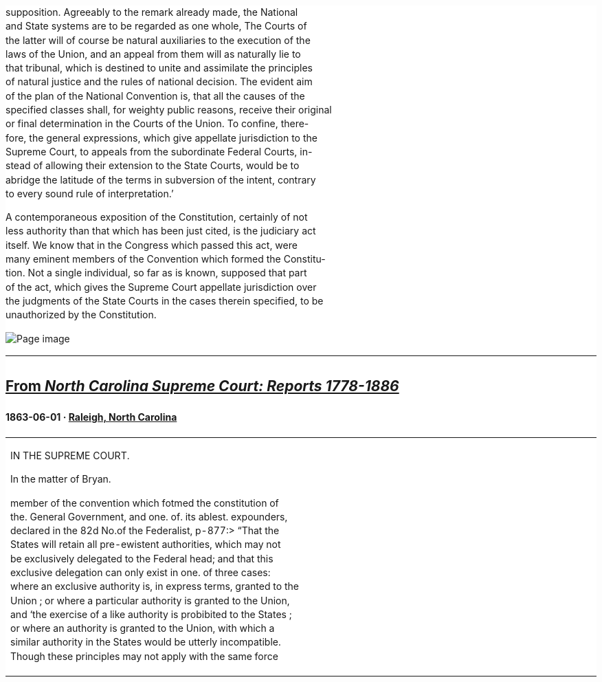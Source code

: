 supposition. Agreeably to the remark already made, the National  
and State systems are to be regarded as one whole, The Courts of  
the latter will of course be natural auxiliaries to the execution of the  
laws of the Union, and an appeal from them will as naturally lie to  
that tribunal, which is destined to unite and assimilate the principles  
of natural justice and the rules of national decision. The evident aim  
of the plan of the National Convention is, that all the causes of the  
specified classes shall, for weighty public reasons, receive their original  
or final determination in the Courts of the Union. To confine, there-  
fore, the general expressions, which give appellate jurisdiction to the  
Supreme Court, to appeals from the subordinate Federal Courts, in-  
stead of allowing their extension to the State Courts, would be to  
abridge the latitude of the terms in subversion of the intent, contrary  
to every sound rule of interpretation.’  
  
A contemporaneous exposition of the Constitution, certainly of not  
less authority than that which has been just cited, is the judiciary act  
itself. We know that in the Congress which passed this act, were  
many eminent members of the Convention which formed the Constitu-  
tion. Not a single individual, so far as is known, supposed that part  
of the act, which gives the Supreme Court appellate jurisdiction over  
the judgments of the State Courts in the cases therein specified, to be  
unauthorized by the Constitution.
</td><td style="width: 50%; max-height: 75%; margin: auto; display: block;">
<img alt="Page image" src="https://iiif.archive.org/image/iiif/2/sim_pioneer-or-california-monthly-magazine_1855-01_3_1%2Fsim_pioneer-or-california-monthly-magazine_1855-01_3_1_jp2.zip%2Fsim_pioneer-or-california-monthly-magazine_1855-01_3_1_jp2%2Fsim_pioneer-or-california-monthly-magazine_1855-01_3_1_0004.jp2/pct:17.512348450830714,14.931992903607332,63.98742703188145,51.98107628622117/,600/0/default.jpg"/>
</td>
</tr></table>

---

## [From _North Carolina Supreme Court: Reports 1778-1886_](https://archive.org/details/sim_north-carolina-supreme-court-reports_1863-06_60/page/n29/mode/1up?view=theater)

#### 1863-06-01 &middot; [Raleigh, North Carolina](http://dbpedia.org/resource/Raleigh%2C_North_Carolina)

<table style="width: 100%;"><tr><td style="width: 50%">

  
  
IN THE SUPREME COURT.  
  
  
  
In the matter of Bryan.  
  
  
  
member of the convention which fotmed the constitution of  
the. General Government, and one. of. its ablest. expounders,  
declared in the 82d No.of the Federalist, p-877:&gt; “That the  
States will retain all pre-ewistent authorities, which may not  
be exclusively delegated to the Federal head; and that this  
exclusive delegation can only exist in one. of three cases:  
where an exclusive authority is, in express terms, granted to the  
Union ; or where a particular authority is granted to the Union,  
and ‘the exercise of a like authority is probibited to the States ;  
or where an authority is granted to the Union, with which a  
similar authority in the States would be utterly incompatible.  
Though these principles may not apply with the same force  
  